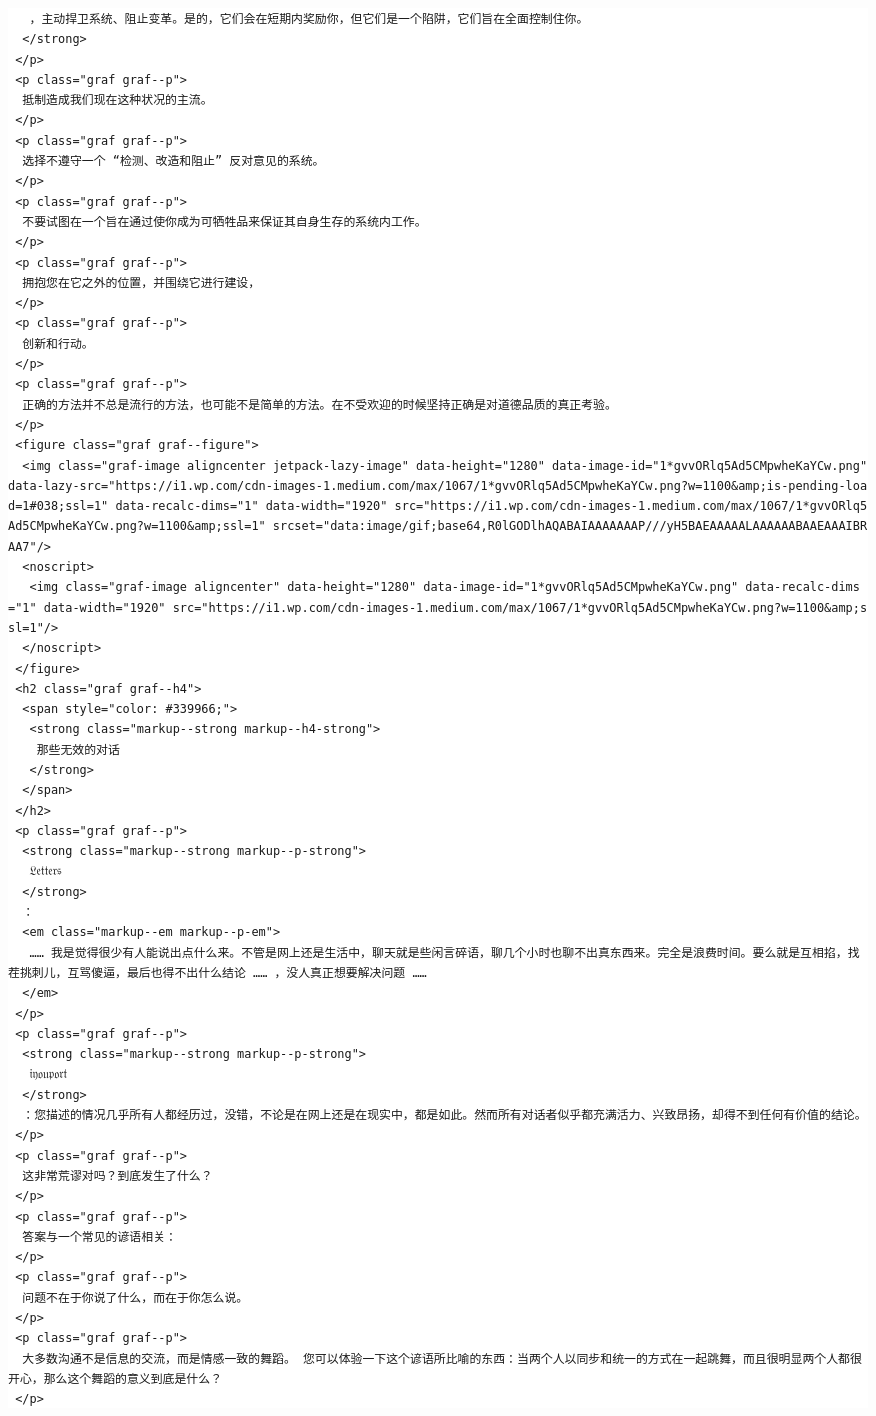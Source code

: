        ，主动捍卫系统、阻止变革。是的，它们会在短期内奖励你，但它们是一个陷阱，它们旨在全面控制住你。
      </strong>
     </p>
     <p class="graf graf--p">
      抵制造成我们现在这种状况的主流。
     </p>
     <p class="graf graf--p">
      选择不遵守一个 “检测、改造和阻止” 反对意见的系统。
     </p>
     <p class="graf graf--p">
      不要试图在一个旨在通过使你成为可牺牲品来保证其自身生存的系统内工作。
     </p>
     <p class="graf graf--p">
      拥抱您在它之外的位置，并围绕它进行建设，
     </p>
     <p class="graf graf--p">
      创新和行动。
     </p>
     <p class="graf graf--p">
      正确的方法并不总是流行的方法，也可能不是简单的方法。在不受欢迎的时候坚持正确是对道德品质的真正考验。
     </p>
     <figure class="graf graf--figure">
      <img class="graf-image aligncenter jetpack-lazy-image" data-height="1280" data-image-id="1*gvvORlq5Ad5CMpwheKaYCw.png" data-lazy-src="https://i1.wp.com/cdn-images-1.medium.com/max/1067/1*gvvORlq5Ad5CMpwheKaYCw.png?w=1100&amp;is-pending-load=1#038;ssl=1" data-recalc-dims="1" data-width="1920" src="https://i1.wp.com/cdn-images-1.medium.com/max/1067/1*gvvORlq5Ad5CMpwheKaYCw.png?w=1100&amp;ssl=1" srcset="data:image/gif;base64,R0lGODlhAQABAIAAAAAAAP///yH5BAEAAAAALAAAAAABAAEAAAIBRAA7"/>
      <noscript>
       <img class="graf-image aligncenter" data-height="1280" data-image-id="1*gvvORlq5Ad5CMpwheKaYCw.png" data-recalc-dims="1" data-width="1920" src="https://i1.wp.com/cdn-images-1.medium.com/max/1067/1*gvvORlq5Ad5CMpwheKaYCw.png?w=1100&amp;ssl=1"/>
      </noscript>
     </figure>
     <h2 class="graf graf--h4">
      <span style="color: #339966;">
       <strong class="markup--strong markup--h4-strong">
        那些无效的对话
       </strong>
      </span>
     </h2>
     <p class="graf graf--p">
      <strong class="markup--strong markup--p-strong">
       𝔏𝔢𝔱𝔱𝔢𝔯𝔰
      </strong>
      ：
      <em class="markup--em markup--p-em">
       …… 我是觉得很少有人能说出点什么来。不管是网上还是生活中，聊天就是些闲言碎语，聊几个小时也聊不出真东西来。完全是浪费时间。要么就是互相掐，找茬挑刺儿，互骂傻逼，最后也得不出什么结论 …… ，没人真正想要解决问题 ……
      </em>
     </p>
     <p class="graf graf--p">
      <strong class="markup--strong markup--p-strong">
       𝔦𝔶𝔬𝔲𝔭𝔬𝔯𝔱
      </strong>
      ：您描述的情况几乎所有人都经历过，没错，不论是在网上还是在现实中，都是如此。然而所有对话者似乎都充满活力、兴致昂扬，却得不到任何有价值的结论。
     </p>
     <p class="graf graf--p">
      这非常荒谬对吗？到底发生了什么？
     </p>
     <p class="graf graf--p">
      答案与一个常见的谚语相关：
     </p>
     <p class="graf graf--p">
      问题不在于你说了什么，而在于你怎么说。
     </p>
     <p class="graf graf--p">
      大多数沟通不是信息的交流，而是情感一致的舞蹈。 您可以体验一下这个谚语所比喻的东西：当两个人以同步和统一的方式在一起跳舞，而且很明显两个人都很开心，那么这个舞蹈的意义到底是什么？
     </p>